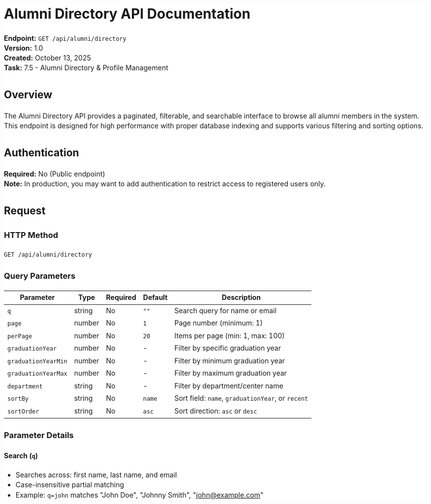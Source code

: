 # Alumni Directory API Documentation

**Endpoint:** `GET /api/alumni/directory`  
**Version:** 1.0  
**Created:** October 13, 2025  
**Task:** 7.5 - Alumni Directory & Profile Management

## Overview

The Alumni Directory API provides a paginated, filterable, and searchable interface to browse all alumni members in the system. This endpoint is designed for high performance with proper database indexing and supports various filtering and sorting options.

## Authentication

**Required:** No (Public endpoint)  
**Note:** In production, you may want to add authentication to restrict access to registered users only.

## Request

### HTTP Method
```
GET /api/alumni/directory
```

### Query Parameters

| Parameter | Type | Required | Default | Description |
|-----------|------|----------|---------|-------------|
| `q` | string | No | `""` | Search query for name or email |
| `page` | number | No | `1` | Page number (minimum: 1) |
| `perPage` | number | No | `20` | Items per page (min: 1, max: 100) |
| `graduationYear` | number | No | - | Filter by specific graduation year |
| `graduationYearMin` | number | No | - | Filter by minimum graduation year |
| `graduationYearMax` | number | No | - | Filter by maximum graduation year |
| `department` | string | No | - | Filter by department/center name |
| `sortBy` | string | No | `name` | Sort field: `name`, `graduationYear`, or `recent` |
| `sortOrder` | string | No | `asc` | Sort direction: `asc` or `desc` |

### Parameter Details

#### Search (`q`)
- Searches across: first name, last name, and email
- Case-insensitive partial matching
- Example: `q=john` matches "John Doe", "Johnny Smith", "john@example.com"
